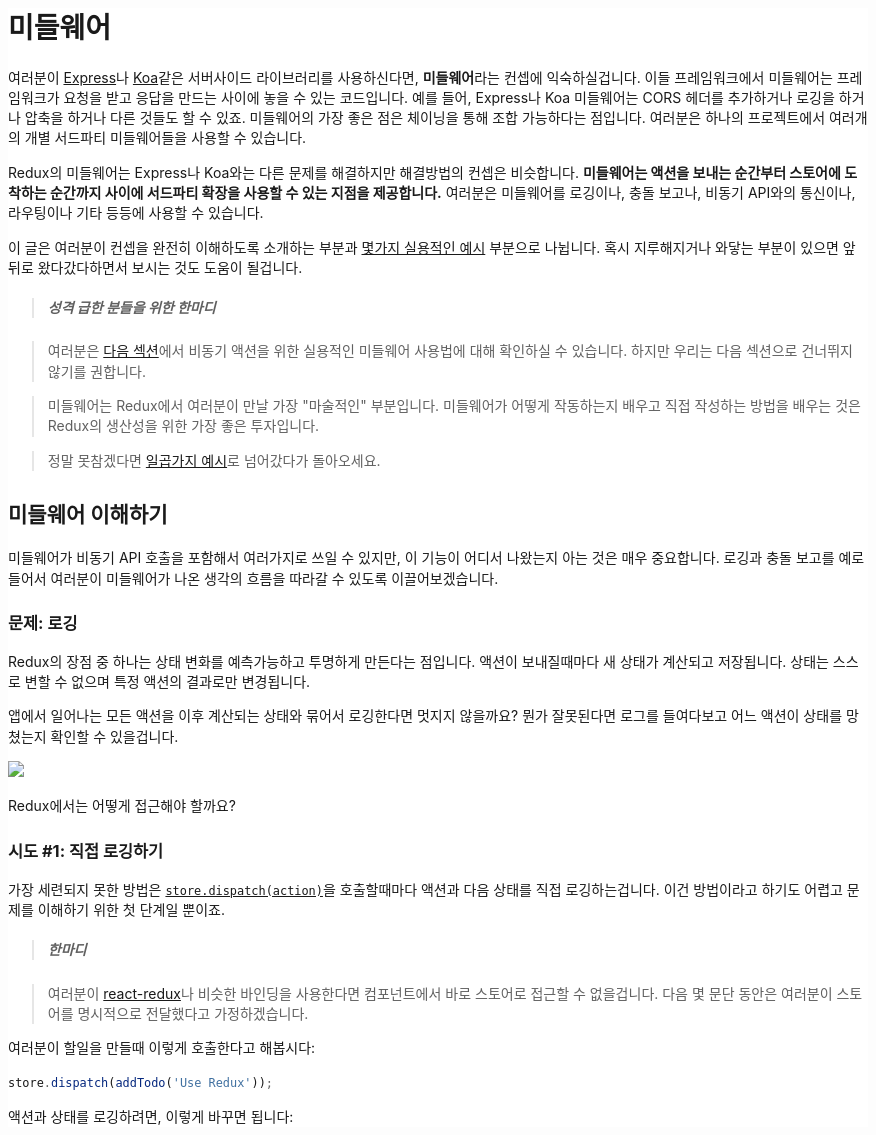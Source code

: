 # 미들웨어

여러분이 [Express](http://expressjs.com/)나 [Koa](http://koajs.com/)같은 서버사이드 라이브러리를 사용하신다면, **미들웨어**라는 컨셉에 익숙하실겁니다. 이들 프레임워크에서 미들웨어는 프레임워크가 요청을 받고 응답을 만드는 사이에 놓을 수 있는 코드입니다. 예를 들어, Express나 Koa 미들웨어는 CORS 헤더를 추가하거나 로깅을 하거나 압축을 하거나 다른 것들도 할 수 있죠. 미들웨어의 가장 좋은 점은 체이닝을 통해 조합 가능하다는 점입니다. 여러분은 하나의 프로젝트에서 여러개의 개별 서드파티 미들웨어들을 사용할 수 있습니다.

Redux의 미들웨어는 Express나 Koa와는 다른 문제를 해결하지만 해결방법의 컨셉은 비슷합니다. **미들웨어는 액션을 보내는 순간부터 스토어에 도착하는 순간까지 사이에 서드파티 확장을 사용할 수 있는 지점을 제공합니다.** 여러분은 미들웨어를 로깅이나, 충돌 보고나, 비동기 API와의 통신이나, 라우팅이나 기타 등등에 사용할 수 있습니다.

이 글은 여러분이 컨셉을 완전히 이해하도록 소개하는 부분과 [몇가지 실용적인 예시](#일곱가지-예시) 부분으로 나뉩니다. 혹시 지루해지거나 와닿는 부분이 있으면 앞뒤로 왔다갔다하면서 보시는 것도 도움이 될겁니다.


>##### 성격 급한 분들을 위한 한마디

>여러분은 [다음 섹션](AsyncActions.md)에서 비동기 액션을 위한 실용적인 미들웨어 사용법에 대해 확인하실 수 있습니다. 하지만 우리는 다음 섹션으로 건너뛰지 않기를 권합니다.

>미들웨어는 Redux에서 여러분이 만날 가장 "마술적인" 부분입니다. 미들웨어가 어떻게 작동하는지 배우고 직접 작성하는 방법을 배우는 것은 Redux의 생산성을 위한 가장 좋은 투자입니다.

>정말 못참겠다면 [일곱가지 예시](#일곱가지-예시)로 넘어갔다가 돌아오세요.

## 미들웨어 이해하기

미들웨어가 비동기 API 호출을 포함해서 여러가지로 쓰일 수 있지만, 이 기능이 어디서 나왔는지 아는 것은 매우 중요합니다. 로깅과 충돌 보고를 예로 들어서 여러분이 미들웨어가 나온 생각의 흐름을 따라갈 수 있도록 이끌어보겠습니다.

### 문제: 로깅

Redux의 장점 중 하나는 상태 변화를 예측가능하고 투명하게 만든다는 점입니다. 액션이 보내질때마다 새 상태가 계산되고 저장됩니다. 상태는 스스로 변할 수 없으며 특정 액션의 결과로만 변경됩니다.

앱에서 일어나는 모든 액션을 이후 계산되는 상태와 묶어서 로깅한다면 멋지지 않을까요? 뭔가 잘못된다면 로그를 들여다보고 어느 액션이 상태를 망쳤는지 확인할 수 있을겁니다.

<img src='http://i.imgur.com/BjGBlES.png' width='70%'>

Redux에서는 어떻게 접근해야 할까요?

### 시도 #1: 직접 로깅하기

가장 세련되지 못한 방법은 [`store.dispatch(action)`](../api/Store.md#dispatch)을 호출할때마다 액션과 다음 상태를 직접 로깅하는겁니다. 이건 방법이라고 하기도 어렵고 문제를 이해하기 위한 첫 단계일 뿐이죠.

>##### 한마디

>여러분이 [react-redux](https://github.com/gaearon/react-redux)나 비슷한 바인딩을 사용한다면 컴포넌트에서 바로 스토어로 접근할 수 없을겁니다. 다음 몇 문단 동안은 여러분이 스토어를 명시적으로 전달했다고 가정하겠습니다.

여러분이 할일을 만들때 이렇게 호출한다고 해봅시다:

```js
store.dispatch(addTodo('Use Redux'));
```

액션과 상태를 로깅하려면, 이렇게 바꾸면 됩니다:
